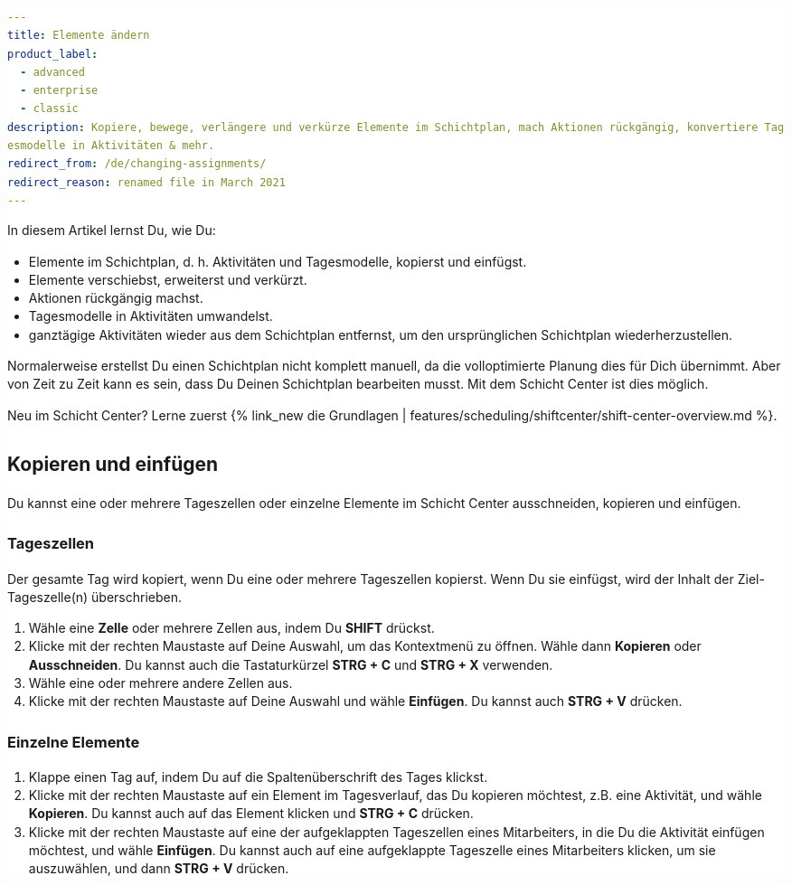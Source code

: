 ```yaml
---
title: Elemente ändern
product_label:
  - advanced
  - enterprise
  - classic
description: Kopiere, bewege, verlängere und verkürze Elemente im Schichtplan, mach Aktionen rückgängig, konvertiere Tagesmodelle in Aktivitäten & mehr.
redirect_from: /de/changing-assignments/
redirect_reason: renamed file in March 2021
---
```


In diesem Artikel lernst Du, wie Du:
- Elemente im Schichtplan, d.&nbsp;h. Aktivitäten und Tagesmodelle, kopierst und einfügst.
- Elemente verschiebst, erweiterst und verkürzt.
- Aktionen rückgängig machst.
- Tagesmodelle in Aktivitäten umwandelst.
- ganztägige Aktivitäten wieder aus dem Schichtplan entfernst, um den ursprünglichen Schichtplan wiederherzustellen.

Normalerweise erstellst Du einen Schichtplan nicht komplett manuell, da die volloptimierte Planung dies für Dich übernimmt. Aber von Zeit zu Zeit kann es sein, dass Du Deinen Schichtplan bearbeiten musst. Mit dem Schicht Center ist dies möglich.

Neu im Schicht Center? Lerne zuerst {% link_new die Grundlagen | features/scheduling/shiftcenter/shift-center-overview.md %}.

## Kopieren und einfügen

Du kannst eine oder mehrere Tageszellen oder einzelne Elemente im Schicht Center ausschneiden, kopieren und einfügen.

### Tageszellen

Der gesamte Tag wird kopiert, wenn Du eine oder mehrere Tageszellen kopierst. Wenn Du sie einfügst, wird der Inhalt der Ziel-Tageszelle(n) überschrieben.

1. Wähle eine **Zelle** oder mehrere Zellen aus, indem Du **SHIFT** drückst.
2. Klicke mit der rechten Maustaste auf Deine Auswahl, um das Kontextmenü zu öffnen. Wähle dann **Kopieren** oder **Ausschneiden**. Du kannst auch die Tastaturkürzel **STRG + C** und **STRG + X** verwenden.
3. Wähle eine oder mehrere andere Zellen aus.
4. Klicke mit der rechten Maustaste auf Deine Auswahl und wähle **Einfügen**. Du kannst auch **STRG + V** drücken.

### Einzelne Elemente

1. Klappe einen Tag auf, indem Du auf die Spaltenüberschrift des Tages klickst.
2. Klicke mit der rechten Maustaste auf ein Element im Tagesverlauf, das Du kopieren möchtest, z.B. eine Aktivität, und wähle **Kopieren**. Du kannst auch auf das Element klicken und **STRG + C** drücken.
3. Klicke mit der rechten Maustaste auf eine der aufgeklappten Tageszellen eines Mitarbeiters, in die Du die Aktivität einfügen möchtest, und wähle **Einfügen**. Du kannst auch auf eine aufgeklappte Tageszelle eines Mitarbeiters klicken, um sie auszuwählen, und dann **STRG + V** drücken.
